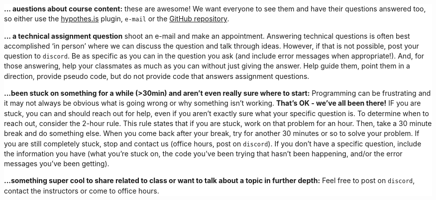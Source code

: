 **... auestions about course content:** 
these are awesome! We want everyone to see them and have their questions answered too, so either use the [hypothes.is](https://web.hypothes.is/) plugin, `e-mail` or the [GitHub repository](x).

**... a technical assignment question** 
shoot an e-mail and make an appointment. Answering technical questions is often best accomplished ‘in person’ where we can discuss the question and talk through ideas. However, if that is not possible, post your question to `discord`. Be as specific as you can in the question you ask (and include error messages when appropriate!). And, for those answering, help your classmates as much as you can without just giving the answer. Help guide them, point them in a direction, provide pseudo code, but do not provide code that answers assignment questions.

**...been stuck on something for a while (>30min) and aren’t even really sure where to start:** 
Programming can be frustrating and it may not always be obvious what is going wrong or why something isn’t working. **That’s OK - we’ve all been there!** IF you are stuck, you can and should reach out for help, even if you aren’t exactly sure what your specific question is. To determine when to reach out, consider the 2-hour rule. This rule states that if you are stuck, work on that problem for an hour. Then, take a 30 minute break and do something else. When you come back after your break, try for another 30 minutes or so to solve your problem. If you are still completely stuck, stop and contact us (office hours, post on `discord`). If you don’t have a specific question, include the information you have (what you’re stuck on, the code you’ve been trying that hasn’t been happening, and/or the error messages you’ve been getting).

**...something super cool to share related to class or want to talk about a topic in further depth:**
Feel free to post on `discord`, contact the instructors or come to office hours. 
